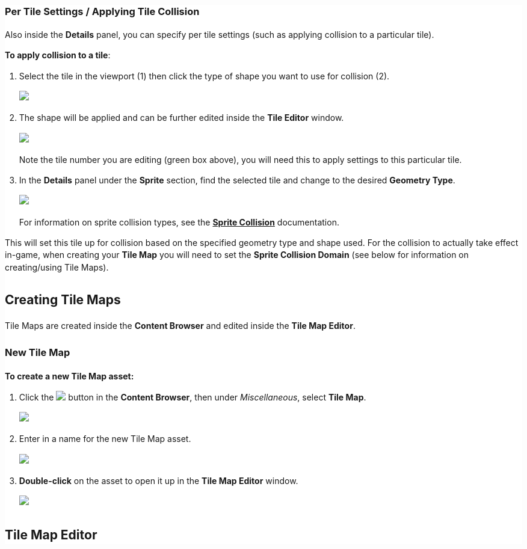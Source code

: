 ### Per Tile Settings / Applying Tile Collision

Also inside the **Details** panel, you can specify per tile settings (such as applying collision to a particular tile).

**To apply collision to a tile**:

1.  Select the tile in the viewport (1) then click the type of shape you want to use for collision (2).
    
    ![](https://d1iv7db44yhgxn.cloudfront.net/documentation/images/63ac4079-a7df-46bc-a0e4-b6d47bd7b499/collision_1.png)
2.  The shape will be applied and can be further edited inside the **Tile Editor** window.
    
    ![](https://d1iv7db44yhgxn.cloudfront.net/documentation/images/197b6032-16dc-43e8-a933-0b3954696738/collision_2.png)
    
    Note the tile number you are editing (green box above), you will need this to apply settings to this particular tile.
    
3.  In the **Details** panel under the **Sprite** section, find the selected tile and change to the desired **Geometry Type**.
    
    ![](https://d1iv7db44yhgxn.cloudfront.net/documentation/images/76fe6478-c778-46c9-8a08-d5e5cb22bdd1/collision_3.png)
    
    For information on sprite collision types, see the [**Sprite Collision**](/documentation/en-us/unreal-engine/paper-2d-sprite-collision-in-unreal-engine) documentation.
    

This will set this tile up for collision based on the specified geometry type and shape used. For the collision to actually take effect in-game, when creating your **Tile Map** you will need to set the **Sprite Collision Domain** (see below for information on creating/using Tile Maps).

## Creating Tile Maps

Tile Maps are created inside the **Content Browser** and edited inside the **Tile Map Editor**.

### New Tile Map

**To create a new Tile Map asset:**

1.  Click the ![](https://d1iv7db44yhgxn.cloudfront.net/documentation/images/f137fc62-ce9d-4ba5-a792-89d057914d53/addnewbutton.png) button in the **Content Browser**, then under *Miscellaneous*, select **Tile Map**.
    
    ![](https://d1iv7db44yhgxn.cloudfront.net/documentation/images/4789a52f-f5c8-4321-b8ab-643843731096/newtilemap.png)
2.  Enter in a name for the new Tile Map asset.
    
    ![](https://d1iv7db44yhgxn.cloudfront.net/documentation/images/0fefbbf5-5b14-4f11-9a0a-c8aee40aee2d/newpapertilemap.png)
3.  **Double-click** on the asset to open it up in the **Tile Map Editor** window.
    
    ![](https://d1iv7db44yhgxn.cloudfront.net/documentation/images/eef54f3d-cc67-40f0-80ba-e70b2e753ad8/tilemapeditorwindow.png)

## Tile Map Editor
